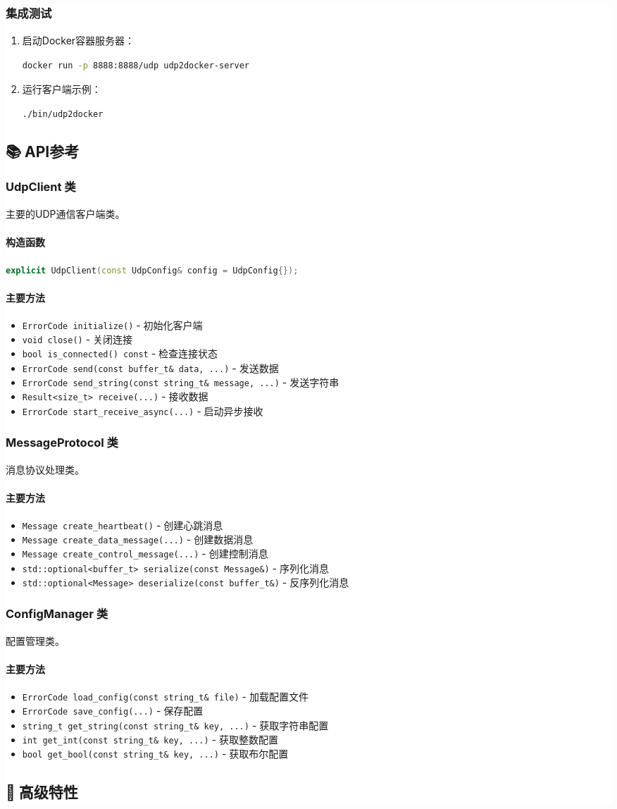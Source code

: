 ### 集成测试
1. 启动Docker容器服务器：
   ```bash
   docker run -p 8888:8888/udp udp2docker-server
   ```

2. 运行客户端示例：
   ```bash
   ./bin/udp2docker
   ```

## 📚 API参考

### UdpClient 类
主要的UDP通信客户端类。

#### 构造函数
```cpp
explicit UdpClient(const UdpConfig& config = UdpConfig{});
```

#### 主要方法
- `ErrorCode initialize()` - 初始化客户端
- `void close()` - 关闭连接
- `bool is_connected() const` - 检查连接状态
- `ErrorCode send(const buffer_t& data, ...)` - 发送数据
- `ErrorCode send_string(const string_t& message, ...)` - 发送字符串
- `Result<size_t> receive(...)` - 接收数据
- `ErrorCode start_receive_async(...)` - 启动异步接收

### MessageProtocol 类
消息协议处理类。

#### 主要方法
- `Message create_heartbeat()` - 创建心跳消息
- `Message create_data_message(...)` - 创建数据消息
- `Message create_control_message(...)` - 创建控制消息
- `std::optional<buffer_t> serialize(const Message&)` - 序列化消息
- `std::optional<Message> deserialize(const buffer_t&)` - 反序列化消息

### ConfigManager 类
配置管理类。

#### 主要方法
- `ErrorCode load_config(const string_t& file)` - 加载配置文件
- `ErrorCode save_config(...)` - 保存配置
- `string_t get_string(const string_t& key, ...)` - 获取字符串配置
- `int get_int(const string_t& key, ...)` - 获取整数配置
- `bool get_bool(const string_t& key, ...)` - 获取布尔配置

## 🔧 高级特性
